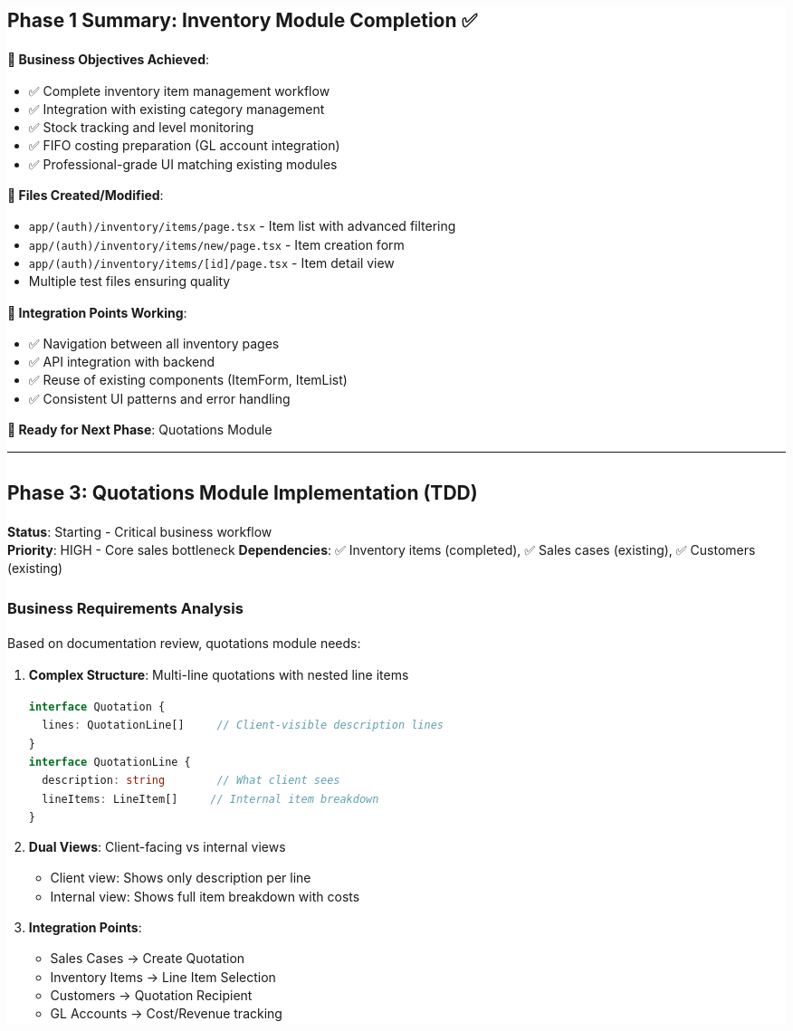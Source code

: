 ## Phase 1 Summary: Inventory Module Completion ✅

**🎯 Business Objectives Achieved**:
- ✅ Complete inventory item management workflow
- ✅ Integration with existing category management  
- ✅ Stock tracking and level monitoring
- ✅ FIFO costing preparation (GL account integration)
- ✅ Professional-grade UI matching existing modules

**📁 Files Created/Modified**:
- `app/(auth)/inventory/items/page.tsx` - Item list with advanced filtering
- `app/(auth)/inventory/items/new/page.tsx` - Item creation form
- `app/(auth)/inventory/items/[id]/page.tsx` - Item detail view
- Multiple test files ensuring quality

**🔗 Integration Points Working**:
- ✅ Navigation between all inventory pages
- ✅ API integration with backend
- ✅ Reuse of existing components (ItemForm, ItemList)
- ✅ Consistent UI patterns and error handling

**🚀 Ready for Next Phase**: Quotations Module

---

## Phase 3: Quotations Module Implementation (TDD)
**Status**: Starting - Critical business workflow  
**Priority**: HIGH - Core sales bottleneck
**Dependencies**: ✅ Inventory items (completed), ✅ Sales cases (existing), ✅ Customers (existing)

### Business Requirements Analysis
Based on documentation review, quotations module needs:

1. **Complex Structure**: Multi-line quotations with nested line items
   ```typescript
   interface Quotation {
     lines: QuotationLine[]     // Client-visible description lines
   }
   interface QuotationLine {
     description: string        // What client sees
     lineItems: LineItem[]     // Internal item breakdown
   }
   ```

2. **Dual Views**: Client-facing vs internal views
   - Client view: Shows only description per line
   - Internal view: Shows full item breakdown with costs

3. **Integration Points**:
   - Sales Cases → Create Quotation
   - Inventory Items → Line Item Selection  
   - Customers → Quotation Recipient
   - GL Accounts → Cost/Revenue tracking
